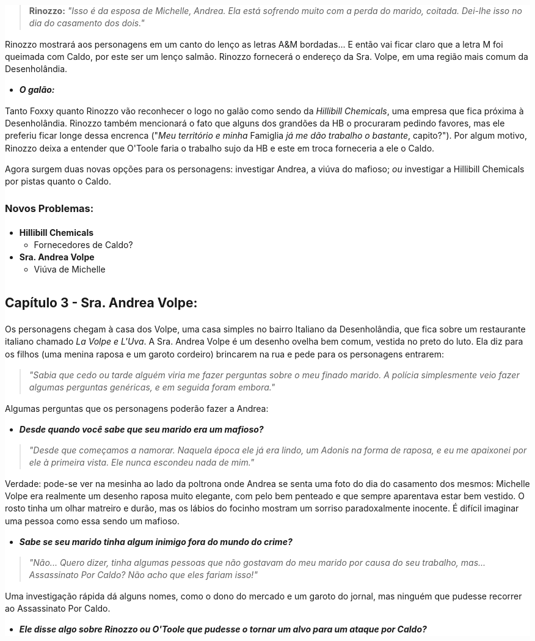 > __Rinozzo:__ _"Isso é da esposa de Michelle, Andrea. Ela está sofrendo muito com a perda do marido, coitada. Dei-lhe isso no dia do casamento dos dois."_

Rinozzo mostrará aos personagens em um canto do lenço as letras A&amp;M bordadas... E então vai ficar claro que a letra M foi queimada com Caldo, por este ser um lenço salmão. Rinozzo fornecerá o endereço da Sra. Volpe, em uma região mais comum da Desenholândia.

+ ___O galão:___

Tanto Foxxy quanto Rinozzo vão reconhecer o logo no galão como sendo da _Hillibill Chemicals_, uma empresa que fica próxima à Desenholândia. Rinozzo também mencionará o fato que alguns dos grandões da HB o procuraram pedindo favores, mas ele preferiu ficar longe dessa encrenca ("_Meu território e minha_ Famiglia _já me dão trabalho o bastante_, capito?"). Por algum motivo, Rinozzo deixa a entender que O'Toole faria o trabalho sujo da HB e este em troca forneceria a ele o Caldo.

Agora surgem duas novas opções para os personagens: investigar Andrea, a viúva do mafioso; _ou_ investigar a Hillibill Chemicals por pistas quanto o Caldo.

### Novos Problemas:

- __Hillibill Chemicals__
  - Fornecedores de Caldo?
- __Sra. Andrea Volpe__
  - Viúva de Michelle

## ​Capítulo 3 - Sra. Andrea Volpe:

Os personagens chegam à casa dos Volpe, uma casa simples no bairro Italiano da Desenholândia, que fica sobre um restaurante italiano chamado _La Volpe e L'Uva_. A Sra. Andrea Volpe é um desenho ovelha bem comum, vestida no preto do luto. Ela diz para os filhos (uma menina raposa e um garoto cordeiro) brincarem na rua e pede para os personagens entrarem:

> _"Sabia que cedo ou tarde alguém viria me fazer perguntas sobre o meu finado marido. A polícia simplesmente veio fazer algumas perguntas genéricas, e em seguida foram embora."_

Algumas perguntas que os personagens poderão fazer a Andrea:

+ ___Desde quando você sabe que seu marido era um mafioso?___

> _"Desde que começamos a namorar. Naquela época ele já era lindo, um Adonis na forma de raposa, e eu me apaixonei por ele à primeira vista. Ele nunca escondeu nada de mim."_

Verdade: pode-se ver na mesinha ao lado da poltrona onde Andrea se senta uma foto do dia do casamento dos mesmos: Michelle Volpe era realmente um desenho raposa muito elegante, com pelo bem penteado e que sempre aparentava estar bem vestido. O rosto tinha um olhar matreiro e durão, mas os lábios do focinho mostram um sorriso paradoxalmente inocente. É difícil imaginar uma pessoa como essa sendo um mafioso.

+ ___Sabe se seu marido tinha algum inimigo fora do mundo do crime?___

> _"Não... Quero dizer, tinha algumas pessoas que não gostavam do meu marido por causa do seu trabalho, mas... Assassinato Por Caldo? Não acho que eles fariam isso!"_

Uma investigação rápida dá alguns nomes, como o dono do mercado e um garoto do jornal, mas ninguém que pudesse recorrer ao Assassinato Por Caldo.

+ ___Ele disse algo sobre Rinozzo ou O'Toole que pudesse o tornar um alvo para um ataque por Caldo?___
